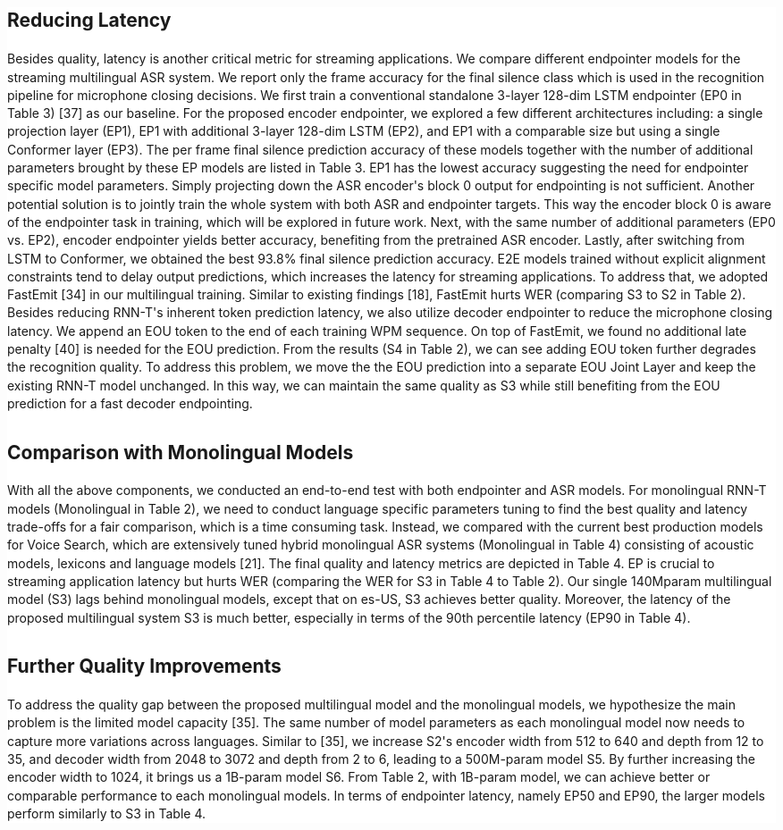 ## Reducing Latency

Besides quality, latency is another critical metric for streaming applications. We compare different endpointer models for the streaming multilingual ASR system. We report only the frame accuracy for the final silence class which is used in the recognition pipeline for microphone closing decisions. We first train a conventional standalone 3-layer 128-dim LSTM endpointer (EP0 in Table 3) [37] as our baseline. For the proposed encoder endpointer, we explored a few different architectures including: a single projection layer (EP1), EP1 with additional 3-layer 128-dim LSTM (EP2), and EP1 with a comparable size but using a single Conformer layer (EP3). The per frame final silence prediction accuracy of these models together with the number of additional parameters brought by these EP models are listed in Table 3. EP1 has the lowest accuracy suggesting the need for endpointer specific model parameters. Simply projecting down the ASR encoder's block 0 output for endpointing is not sufficient. Another potential solution is to jointly train the whole system with both ASR and endpointer targets. This way the encoder block 0 is aware of the endpointer task in training, which will be explored in future work. Next, with the same number of additional parameters (EP0 vs. EP2), encoder endpointer yields better accuracy, benefiting from the pretrained ASR encoder. Lastly, after switching from LSTM to Conformer, we obtained the best 93.8% final silence prediction accuracy. E2E models trained without explicit alignment constraints tend to delay output predictions, which increases the latency for streaming applications. To address that, we adopted FastEmit [34] in our multilingual training. Similar to existing findings [18], FastEmit hurts WER (comparing S3 to S2 in Table 2). Besides reducing RNN-T's inherent token prediction latency, we also utilize decoder endpointer to reduce the microphone closing latency. We append an EOU token to the end of each training WPM sequence. On top of FastEmit, we found no additional late penalty [40] is needed for the EOU prediction. From the results (S4 in Table 2), we can see adding EOU token further degrades the recognition quality. To address this problem, we move the the EOU prediction into a separate EOU Joint Layer and keep the existing RNN-T model unchanged. In this way, we can maintain the same quality as S3 while still benefiting from the EOU prediction for a fast decoder endpointing.

## Comparison with Monolingual Models

With all the above components, we conducted an end-to-end test with both endpointer and ASR models. For monolingual RNN-T models (Monolingual in Table 2), we need to conduct language specific parameters tuning to find the best quality and latency trade-offs for a fair comparison, which is a time consuming task. Instead, we compared with the current best production models for Voice Search, which are extensively tuned hybrid monolingual ASR systems (Monolingual in Table 4) consisting of acoustic models, lexicons and language models [21]. The final quality and latency metrics are depicted in Table 4. EP is crucial to streaming application latency but hurts WER (comparing the WER for S3 in Table 4 to Table 2). Our single 140Mparam multilingual model (S3) lags behind monolingual models, except that on es-US, S3 achieves better quality. Moreover, the latency of the proposed multilingual system S3 is much better, especially in terms of the 90th percentile latency (EP90 in Table 4).

## Further Quality Improvements

To address the quality gap between the proposed multilingual model and the monolingual models, we hypothesize the main problem is the limited model capacity [35]. The same number of model parameters as each monolingual model now needs to capture more variations across languages. Similar to [35], we increase S2's encoder width from 512 to 640 and depth from 12 to 35, and decoder width from 2048 to 3072 and depth from 2 to 6, leading to a 500M-param model S5. By further increasing the encoder width to 1024, it brings us a 1B-param model S6. From Table 2, with 1B-param model, we can achieve better or comparable performance to each monolingual models. In terms of endpointer latency, namely EP50 and EP90, the larger models perform similarly to S3 in Table 4.
